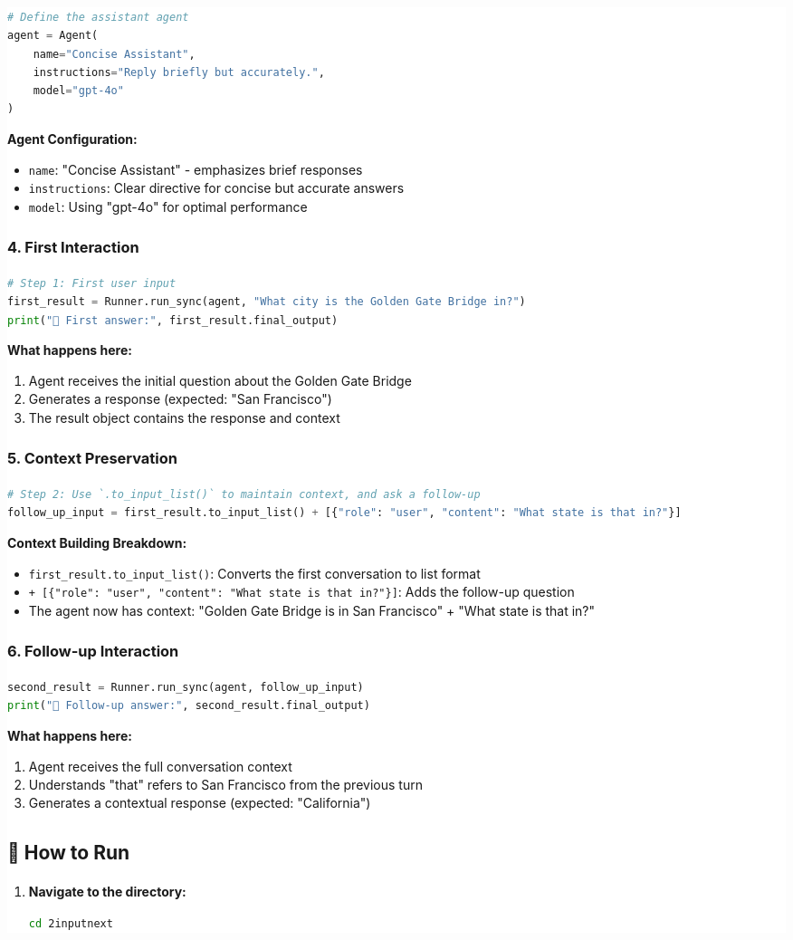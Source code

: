 ```python
# Define the assistant agent
agent = Agent(
    name="Concise Assistant",
    instructions="Reply briefly but accurately.",
    model="gpt-4o"
)
```

**Agent Configuration:**
- `name`: "Concise Assistant" - emphasizes brief responses
- `instructions`: Clear directive for concise but accurate answers
- `model`: Using "gpt-4o" for optimal performance

### 4. First Interaction

```python
# Step 1: First user input
first_result = Runner.run_sync(agent, "What city is the Golden Gate Bridge in?")
print("📍 First answer:", first_result.final_output)
```

**What happens here:**
1. Agent receives the initial question about the Golden Gate Bridge
2. Generates a response (expected: "San Francisco")
3. The result object contains the response and context

### 5. Context Preservation

```python
# Step 2: Use `.to_input_list()` to maintain context, and ask a follow-up
follow_up_input = first_result.to_input_list() + [{"role": "user", "content": "What state is that in?"}]
```

**Context Building Breakdown:**
- `first_result.to_input_list()`: Converts the first conversation to list format
- `+ [{"role": "user", "content": "What state is that in?"}]`: Adds the follow-up question
- The agent now has context: "Golden Gate Bridge is in San Francisco" + "What state is that in?"

### 6. Follow-up Interaction

```python
second_result = Runner.run_sync(agent, follow_up_input)
print("📍 Follow-up answer:", second_result.final_output)
```

**What happens here:**
1. Agent receives the full conversation context
2. Understands "that" refers to San Francisco from the previous turn
3. Generates a contextual response (expected: "California")

## 🚀 How to Run

1. **Navigate to the directory:**
   ```bash
   cd 2inputnext
   ```
